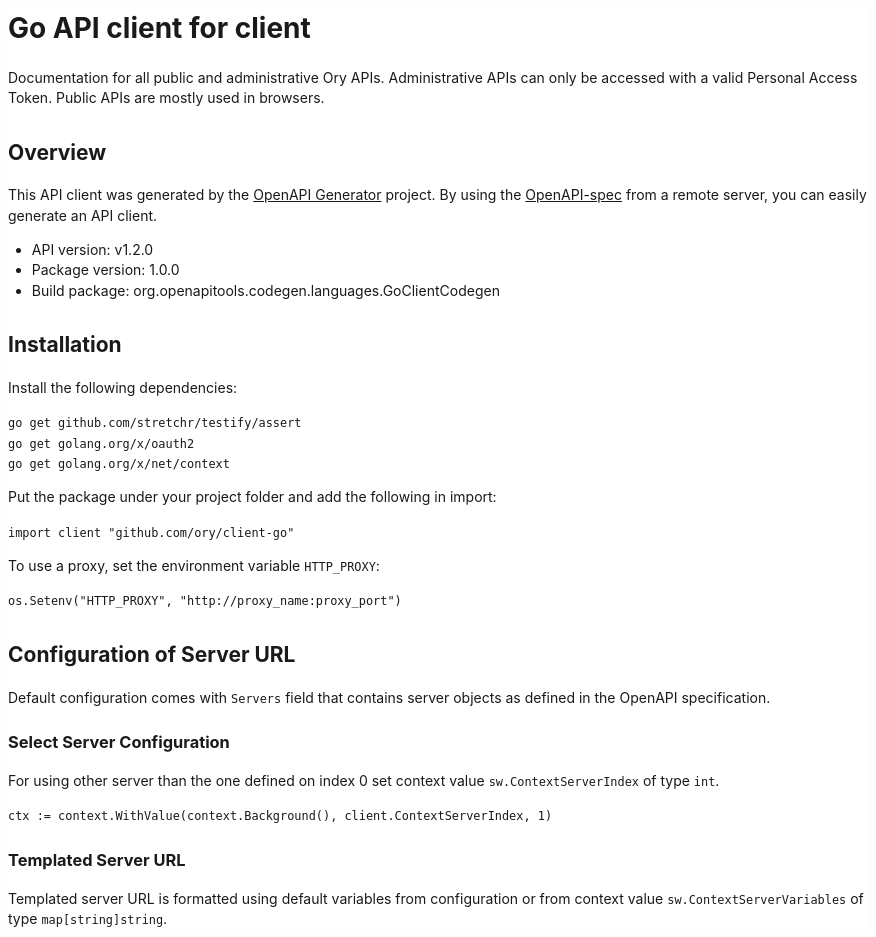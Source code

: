 # Go API client for client

Documentation for all public and administrative Ory APIs. Administrative APIs can only be accessed
with a valid Personal Access Token. Public APIs are mostly used in browsers.


## Overview
This API client was generated by the [OpenAPI Generator](https://openapi-generator.tech) project.  By using the [OpenAPI-spec](https://www.openapis.org/) from a remote server, you can easily generate an API client.

- API version: v1.2.0
- Package version: 1.0.0
- Build package: org.openapitools.codegen.languages.GoClientCodegen

## Installation

Install the following dependencies:

```shell
go get github.com/stretchr/testify/assert
go get golang.org/x/oauth2
go get golang.org/x/net/context
```

Put the package under your project folder and add the following in import:

```golang
import client "github.com/ory/client-go"
```

To use a proxy, set the environment variable `HTTP_PROXY`:

```golang
os.Setenv("HTTP_PROXY", "http://proxy_name:proxy_port")
```

## Configuration of Server URL

Default configuration comes with `Servers` field that contains server objects as defined in the OpenAPI specification.

### Select Server Configuration

For using other server than the one defined on index 0 set context value `sw.ContextServerIndex` of type `int`.

```golang
ctx := context.WithValue(context.Background(), client.ContextServerIndex, 1)
```

### Templated Server URL

Templated server URL is formatted using default variables from configuration or from context value `sw.ContextServerVariables` of type `map[string]string`.
